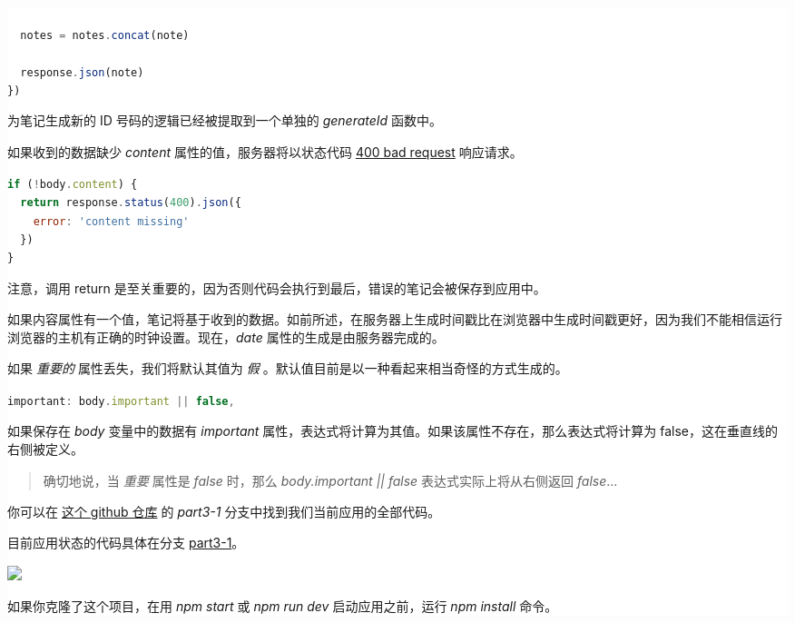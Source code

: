 ```js

  notes = notes.concat(note)

  response.json(note)
})
```



 为笔记生成新的 ID 号码的逻辑已经被提取到一个单独的 _generateId_ 函数中。



 如果收到的数据缺少 <i>content</i> 属性的值，服务器将以状态代码 [400 bad request](https://www.w3.org/Protocols/rfc2616/rfc2616-sec10.html#sec10.4.1) 响应请求。

```js
if (!body.content) {
  return response.status(400).json({
    error: 'content missing'
  })
}
```



 注意，调用 return 是至关重要的，因为否则代码会执行到最后，错误的笔记会被保存到应用中。



 如果内容属性有一个值，笔记将基于收到的数据。如前所述，在服务器上生成时间戳比在浏览器中生成时间戳更好，因为我们不能相信运行浏览器的主机有正确的时钟设置。现在，<i>date</i> 属性的生成是由服务器完成的。



 如果 <i> 重要的 </i> 属性丢失，我们将默认其值为 <i> 假 </i>。默认值目前是以一种看起来相当奇怪的方式生成的。

```js
important: body.important || false,
```



 如果保存在 _body_ 变量中的数据有 <i>important</i> 属性，表达式将计算为其值。如果该属性不存在，那么表达式将计算为 false，这在垂直线的右侧被定义。



 > 确切地说，当 <i> 重要 </i> 属性是 <i>false</i> 时，那么 <em>body.important || false</em> 表达式实际上将从右侧返回 <i>false</i>...



 你可以在 [这个 github 仓库](https://github.com/fullstack-hy2020/part3-notes-backend/tree/part3-1) 的 <i>part3-1</i> 分支中找到我们当前应用的全部代码。



目前应用状态的代码具体在分支 [part3-1](https://github.com/fullstack-hy2020/part3-notes-backend/tree/part3-1)。

![](../../images/3/21.png)



如果你克隆了这个项目，在用 _npm start_ 或 _npm run dev_ 启动应用之前，运行 _npm install_ 命令。

